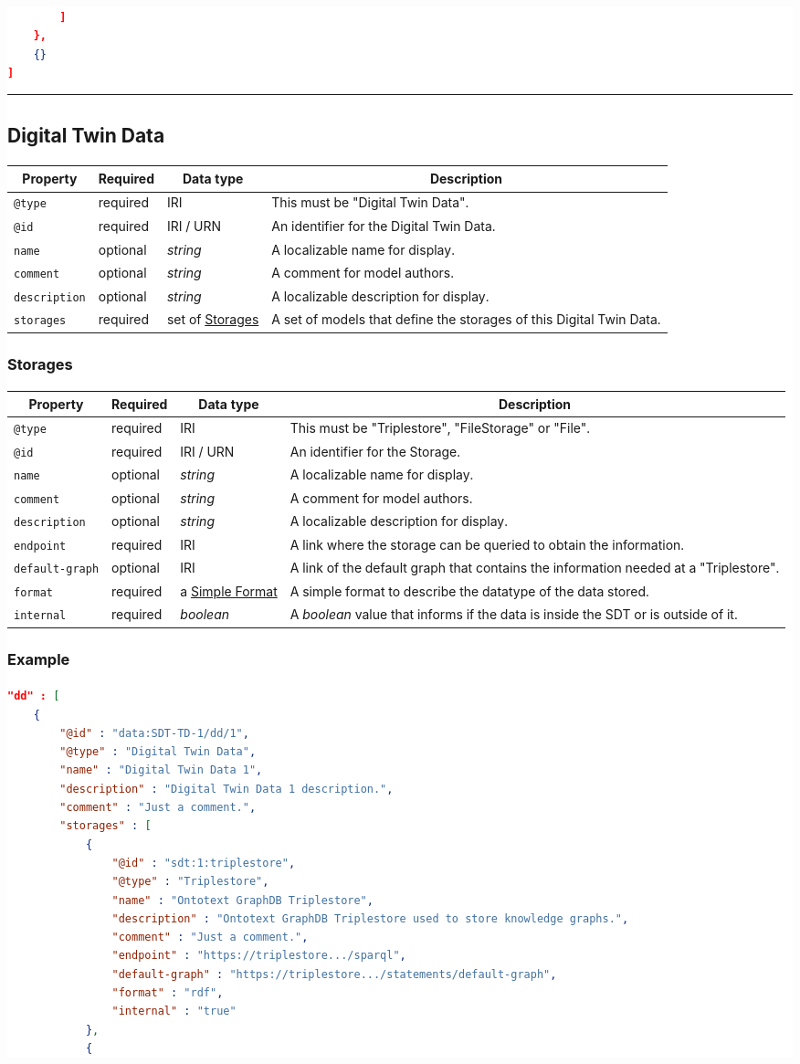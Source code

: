 ```json
		]
	},
	{}
]
```

---
## Digital Twin Data
| Property | Required | Data type | Description |
| ---- | ---- | ---- | ---- |
| `@type` | required | IRI | This must be "Digital Twin Data". |
| `@id` | required | IRI / URN | An identifier for the Digital Twin Data. |
| `name` | optional | *string* | A localizable name for display. |
| `comment` | optional | *string* | A comment for model authors. |
| `description` | optional | *string* | A localizable description for display. |
| `storages` | required | set of [Storages](#storages) | A set of models that define the storages of this Digital Twin Data. |
### Storages
| Property | Required | Data type | Description |
| ---- | ---- | ---- | ---- |
| `@type` | required | IRI | This must be "Triplestore", "FileStorage" or "File". |
| `@id` | required | IRI / URN | An identifier for the Storage. |
| `name` | optional | *string* | A localizable name for display. |
| `comment` | optional | *string* | A comment for model authors. |
| `description` | optional | *string* | A localizable description for display. |
| `endpoint` | required | IRI | A link where the storage can be queried to obtain the information. |
| `default-graph` | optional | IRI | A link of the default graph that contains the information needed at a "Triplestore". |
| `format` | required | a [Simple Format](#simple_format) | A simple format to describe the datatype of the data stored. |
| `internal` | required | *boolean* | A *boolean* value that informs if the data is inside the SDT or is outside of it. |
### Example

```json
"dd" : [
	{
		"@id" : "data:SDT-TD-1/dd/1",
		"@type" : "Digital Twin Data",
		"name" : "Digital Twin Data 1",
		"description" : "Digital Twin Data 1 description.",
		"comment" : "Just a comment.",
		"storages" : [
			{
				"@id" : "sdt:1:triplestore",
				"@type" : "Triplestore",
				"name" : "Ontotext GraphDB Triplestore",
				"description" : "Ontotext GraphDB Triplestore used to store knowledge graphs.",
				"comment" : "Just a comment.",
				"endpoint" : "https://triplestore.../sparql",
				"default-graph" : "https://triplestore.../statements/default-graph",
				"format" : "rdf",
				"internal" : "true"
			},
			{
```